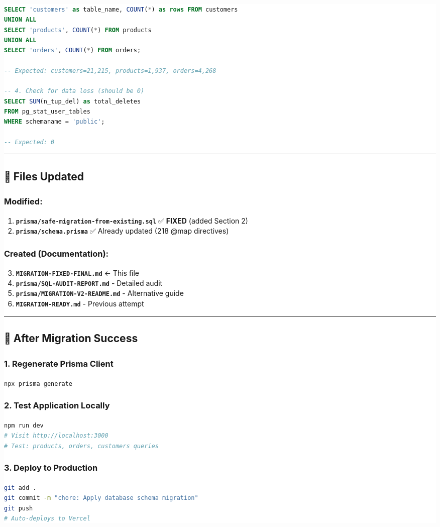 ```sql
SELECT 'customers' as table_name, COUNT(*) as rows FROM customers
UNION ALL
SELECT 'products', COUNT(*) FROM products
UNION ALL
SELECT 'orders', COUNT(*) FROM orders;

-- Expected: customers=21,215, products=1,937, orders=4,268

-- 4. Check for data loss (should be 0)
SELECT SUM(n_tup_del) as total_deletes
FROM pg_stat_user_tables
WHERE schemaname = 'public';

-- Expected: 0
```

---

## 📁 Files Updated

### Modified:
1. **`prisma/safe-migration-from-existing.sql`** ✅ **FIXED** (added Section 2)
2. **`prisma/schema.prisma`** ✅ Already updated (218 @map directives)

### Created (Documentation):
3. **`MIGRATION-FIXED-FINAL.md`** ← This file
4. **`prisma/SQL-AUDIT-REPORT.md`** - Detailed audit
5. **`prisma/MIGRATION-V2-README.md`** - Alternative guide
6. **`MIGRATION-READY.md`** - Previous attempt

---

## 🎯 After Migration Success

### 1. Regenerate Prisma Client
```bash
npx prisma generate
```

### 2. Test Application Locally
```bash
npm run dev
# Visit http://localhost:3000
# Test: products, orders, customers queries
```

### 3. Deploy to Production
```bash
git add .
git commit -m "chore: Apply database schema migration"
git push
# Auto-deploys to Vercel
```
